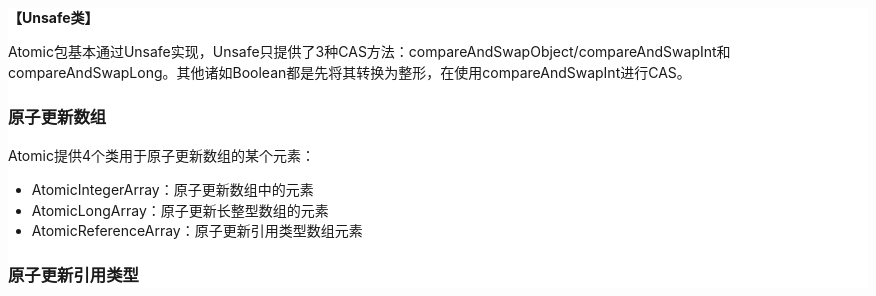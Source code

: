 **【Unsafe类】**

Atomic包基本通过Unsafe实现，Unsafe只提供了3种CAS方法：compareAndSwapObject/compareAndSwapInt和compareAndSwapLong。其他诸如Boolean都是先将其转换为整形，在使用compareAndSwapInt进行CAS。

### 原子更新数组

Atomic提供4个类用于原子更新数组的某个元素：

+ AtomicIntegerArray：原子更新数组中的元素
+ AtomicLongArray：原子更新长整型数组的元素
+ AtomicReferenceArray：原子更新引用类型数组元素

### 原子更新引用类型

